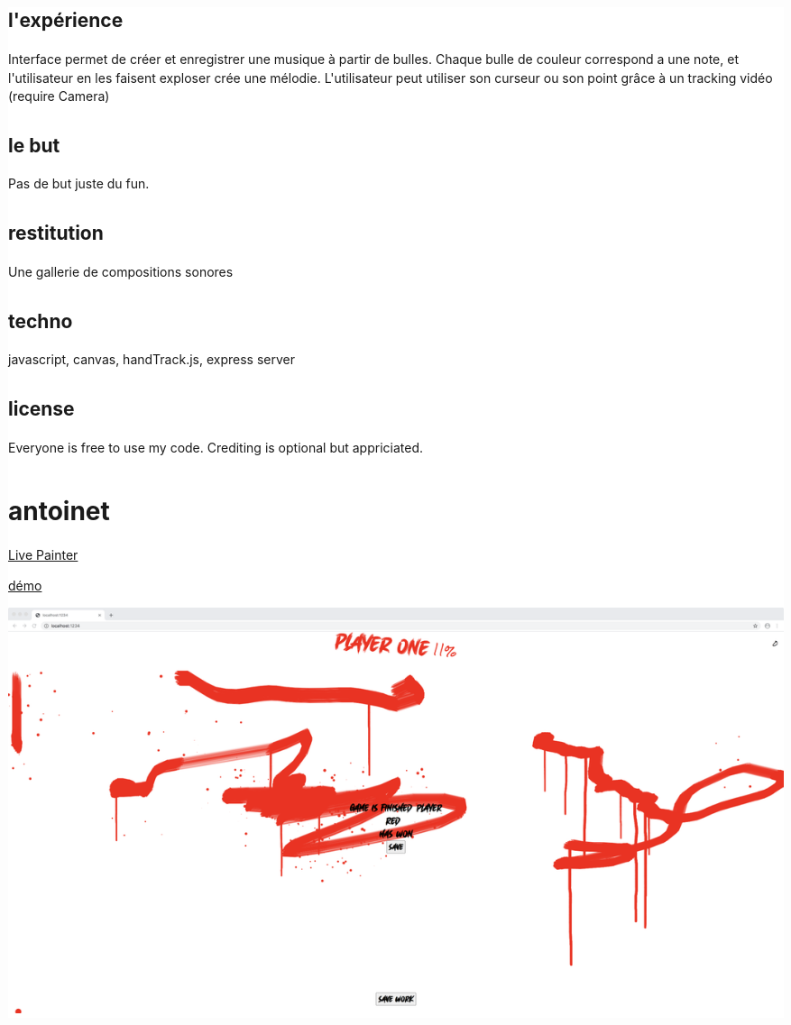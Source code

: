 ## l'expérience


Interface permet de créer et enregistrer une musique à partir de bulles.
Chaque bulle de couleur correspond a une note, et l'utilisateur en les faisent exploser crée une mélodie.
L'utilisateur peut utiliser son curseur ou son point grâce à un tracking vidéo (require Camera)

## le but

Pas de but juste du fun.

## restitution

Une gallerie de compositions sonores

## techno

javascript, canvas, handTrack.js, express server

## license

Everyone is free to use my code. Crediting is optional but appriciated.


# antoinet


[Live Painter](https://github.com/AyymericArn/LivePainter)


[démo](http://www.music-line.valentinsld.fr/)

![screenshot](screenshots/aymeric.png)
